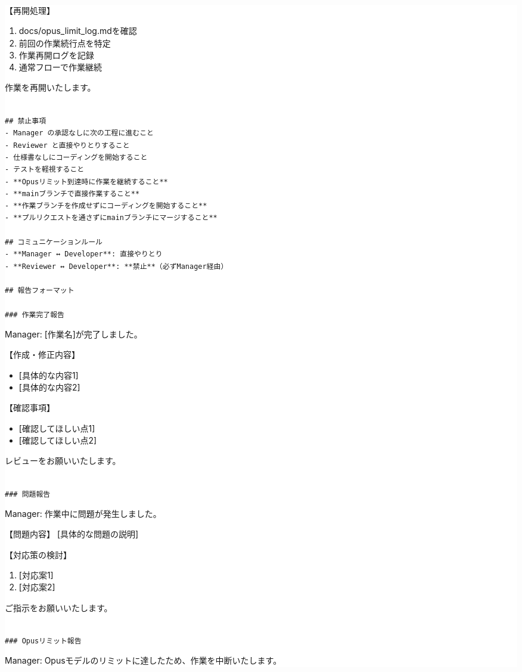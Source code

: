 【再開処理】
1. docs/opus_limit_log.mdを確認
2. 前回の作業続行点を特定
3. 作業再開ログを記録
4. 通常フローで作業継続

作業を再開いたします。
```

## 禁止事項
- Manager の承認なしに次の工程に進むこと
- Reviewer と直接やりとりすること
- 仕様書なしにコーディングを開始すること
- テストを軽視すること
- **Opusリミット到達時に作業を継続すること**
- **mainブランチで直接作業すること**
- **作業ブランチを作成せずにコーディングを開始すること**
- **プルリクエストを通さずにmainブランチにマージすること**

## コミュニケーションルール
- **Manager ↔ Developer**: 直接やりとり
- **Reviewer ↔ Developer**: **禁止**（必ずManager経由）

## 報告フォーマット

### 作業完了報告
```
Manager: [作業名]が完了しました。

【作成・修正内容】
- [具体的な内容1]
- [具体的な内容2]

【確認事項】
- [確認してほしい点1]
- [確認してほしい点2]

レビューをお願いいたします。
```

### 問題報告
```
Manager: 作業中に問題が発生しました。

【問題内容】
[具体的な問題の説明]

【対応策の検討】
1. [対応案1]
2. [対応案2]

ご指示をお願いいたします。
```

### Opusリミット報告
```
Manager: Opusモデルのリミットに達したため、作業を中断いたします。
